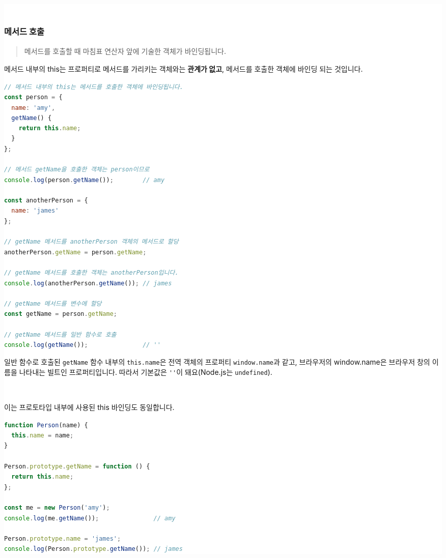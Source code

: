 <br>

### 메서드 호출
> 메서드를 호출할 때 마침표 연산자 앞에 기술한 객체가 바인딩됩니다.

메서드 내부의 this는 프로퍼티로 메서드를 가리키는 객체와는 **관계가 없고**, 메서드를 호출한 객체에 바인딩 되는 것입니다.
```js
// 메서드 내부의 this는 메서드를 호출한 객체에 바인딩됩니다.
const person = {
  name: 'amy',
  getName() {
    return this.name;
  }
};

// 메서드 getName을 호출한 객체는 person이므로
console.log(person.getName());        // amy

const anotherPerson = {
  name: 'james'
};

// getName 메서드를 anotherPerson 객체의 메서드로 할당
anotherPerson.getName = person.getName;

// getName 메서드를 호출한 객체는 anotherPerson입니다.
console.log(anotherPerson.getName()); // james

// getName 메서드를 변수에 할당
const getName = person.getName;

// getName 메서드를 일반 함수로 호출
console.log(getName());               // ''
```

일반 함수로 호출된 `getName` 함수 내부의 `this.name`은 전역 객체의 프로퍼티 `window.name`과 같고, 브라우저의 window.name은 브라우저 창의 이름을 나타내는 빌트인 프로퍼티입니다. 따라서 기본값은 `''`이 돼요(Node.js는 `undefined`).

<br>

이는 프로토타입 내부에 사용된 this 바인딩도 동일합니다.
```js
function Person(name) {
  this.name = name;
}

Person.prototype.getName = function () {
  return this.name;
};

const me = new Person('amy');
console.log(me.getName());               // amy

Person.prototype.name = 'james';
console.log(Person.prototype.getName()); // james
```
